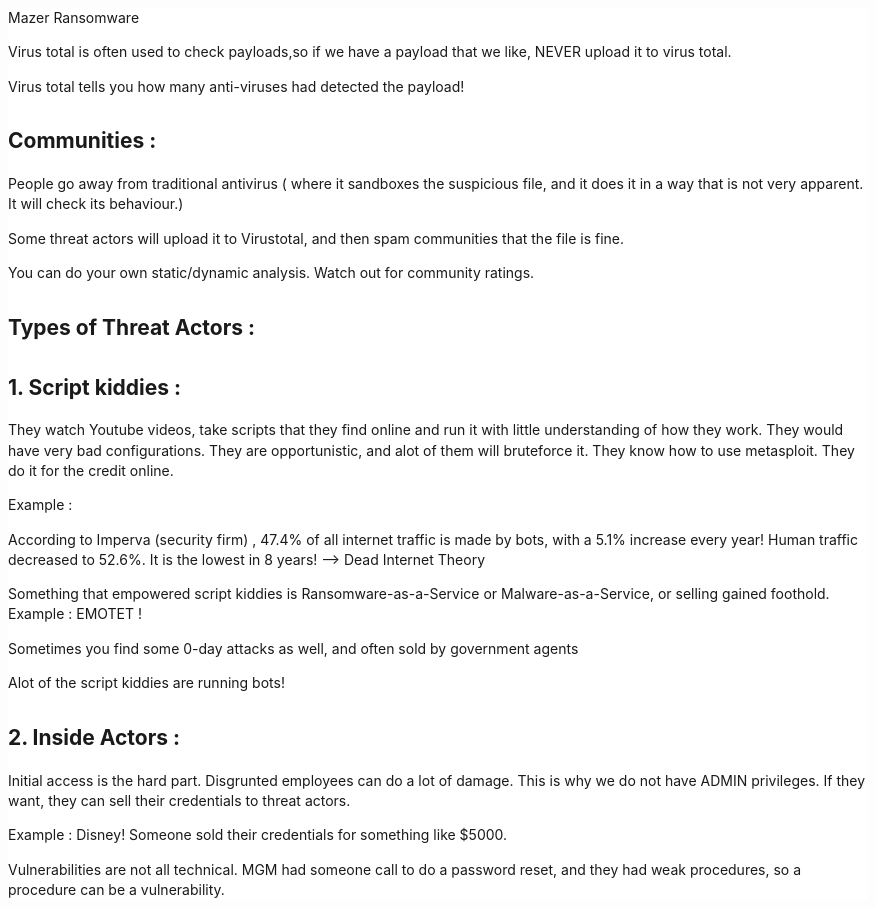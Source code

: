 
Mazer Ransomware

Virus total is often used to check payloads,so if we have a payload that we like, NEVER upload it to virus total. 

Virus total tells you how many anti-viruses had detected the payload!



## Communities : 


People go away from traditional antivirus ( where it sandboxes the suspicious file, and it does it in a way that is not very apparent. It will check its behaviour.)

Some threat actors will upload it to Virustotal, and then spam communities that the file is fine. 


You can do your own static/dynamic analysis. Watch out for community ratings. 



## Types of Threat Actors :


## 1. Script kiddies :


They watch Youtube videos, take scripts that they find online and run it with little understanding of how they work. They would have very bad configurations. They are opportunistic, and alot of them will bruteforce it. They know how to use metasploit. They do it for the credit online. 


Example : 


According to Imperva (security firm) , 47.4% of all internet traffic is made by bots, with a 5.1% increase every year! Human traffic decreased to 52.6%. It is the lowest in 8 years! 
--> Dead Internet Theory


Something that empowered script kiddies is Ransomware-as-a-Service or Malware-as-a-Service, or selling gained foothold. Example : EMOTET !

Sometimes you find some 0-day attacks as well, and often sold by government agents



Alot of the script kiddies are running bots!

## 2. Inside Actors : 

Initial access is the hard part. Disgrunted employees can do a lot of damage. This is why we do not have ADMIN privileges. If they want, they can sell their credentials to threat actors. 

Example : Disney! Someone sold their credentials for something like $5000.  

Vulnerabilities are not all technical. MGM had someone call to do a password reset, and they had weak procedures, so a procedure can be a vulnerability. 

